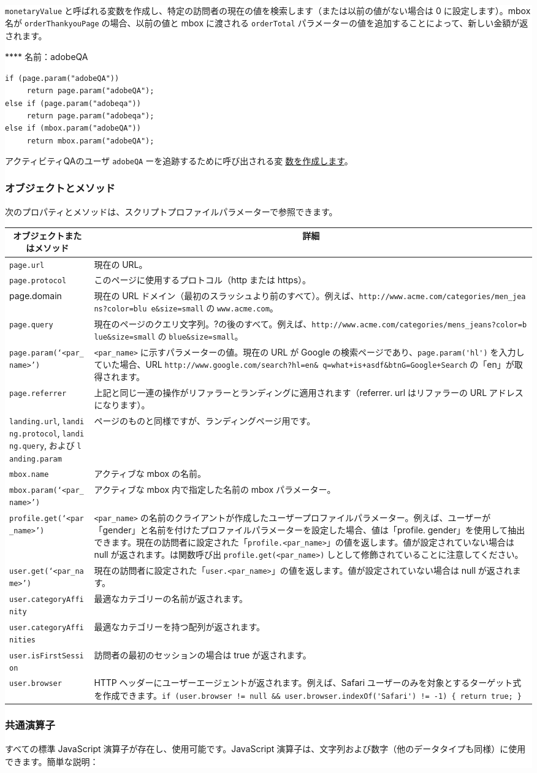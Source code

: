 `monetaryValue` と呼ばれる変数を作成し、特定の訪問者の現在の値を検索します（または以前の値がない場合は 0 に設定します）。mbox 名が `orderThankyouPage` の場合、以前の値と mbox に渡される `orderTotal` パラメーターの値を追加することによって、新しい金額が返されます。

**** 名前：adobeQA

```
if (page.param("adobeQA"))
     return page.param("adobeQA");
else if (page.param("adobeqa"))
     return page.param("adobeqa");
else if (mbox.param("adobeQA"))
     return mbox.param("adobeQA");
```

アクティビティQAのユーザ `adobeQA` ーを追跡するために呼び出される変 [数を作成します](/help/c-activities/c-activity-qa/activity-qa.md)。


### オブジェクトとメソッド

次のプロパティとメソッドは、スクリプトプロファイルパラメーターで参照できます。

| オブジェクトまたはメソッド | 詳細 |
| --- | --- |
| `page.url` | 現在の URL。 |
| `page.protocol` | このページに使用するプロトコル（http または https）。 |
| page.domain | 現在の URL ドメイン（最初のスラッシュより前のすべて）。例えば、`http://www.acme.com/categories/men_jeans?color=blu e&size=small` の `www.acme.com`。 |
| `page.query` | 現在のページのクエリ文字列。?の後のすべて。例えば、`http://www.acme.com/categories/mens_jeans?color=blue&size=small` の `blue&size=small`。 |
| `page.param(‘<par_name>’)` | `<par_name>` に示すパラメーターの値。現在の URL が Google の検索ページであり、`page.param('hl')` を入力していた場合、URL `http://www.google.com/search?hl=en& q=what+is+asdf&btnG=Google+Search` の「en」が取得されます。 |
| `page.referrer` | 上記と同じ一連の操作がリファラーとランディングに適用されます（referrer. url はリファラーの URL アドレスになります）。 |
| `landing.url`, `landing.protocol`, `landing.query`, および `landing.param` | ページのものと同様ですが、ランディングページ用です。 |
| `mbox.name` | アクティブな mbox の名前。 |
| `mbox.param(‘<par_name>’)` | アクティブな mbox 内で指定した名前の mbox パラメーター。 |
| `profile.get(‘<par_name>’)` | `<par_name>` の名前のクライアントが作成したユーザープロファイルパラメーター。例えば、ユーザーが「gender」と名前を付けたプロファイルパラメーターを設定した場合、値は「profile. gender」を使用して抽出できます。現在の訪問者に設定された「`profile.<par_name>`」の値を返します。値が設定されていない場合は null が返されます。は関数呼び出 `profile.get(<par_name>)` しとして修飾されていることに注意してください。 |
| `user.get(‘<par_name>’)` | 現在の訪問者に設定された「`user.<par_name>`」の値を返します。値が設定されていない場合は null が返されます。 |
| `user.categoryAffinity` | 最適なカテゴリーの名前が返されます。 |
| `user.categoryAffinities` | 最適なカテゴリーを持つ配列が返されます。 |
| `user.isFirstSession` | 訪問者の最初のセッションの場合は true が返されます。 |
| `user.browser` | HTTP ヘッダーにユーザーエージェントが返されます。例えば、Safari ユーザーのみを対象とするターゲット式 を作成できます。`if (user.browser != null && user.browser.indexOf('Safari') != -1) { return true; }` |

### 共通演算子


すべての標準 JavaScript 演算子が存在し、使用可能です。JavaScript 演算子は、文字列および数字（他のデータタイプも同様）に使用できます。簡単な説明：

